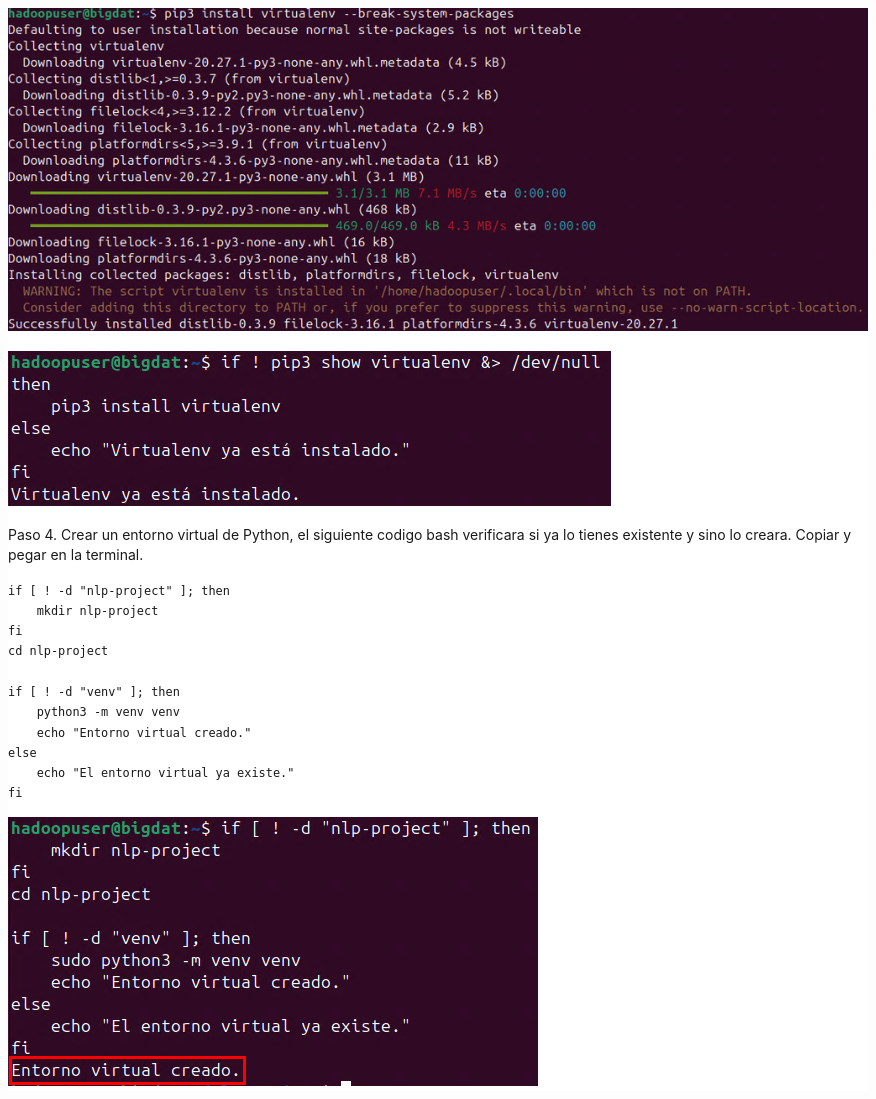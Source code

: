 ![NPL](../images/c8/img3.png)

![NPL](../images/c8/img4.png)

Paso 4. Crear un entorno virtual de Python, el siguiente codigo bash verificara si ya lo tienes existente y sino lo creara. Copiar y pegar en la terminal.

```
if [ ! -d "nlp-project" ]; then
    mkdir nlp-project
fi
cd nlp-project

if [ ! -d "venv" ]; then
    python3 -m venv venv
    echo "Entorno virtual creado."
else
    echo "El entorno virtual ya existe."
fi
```

![NPL](../images/c8/img5.png)
